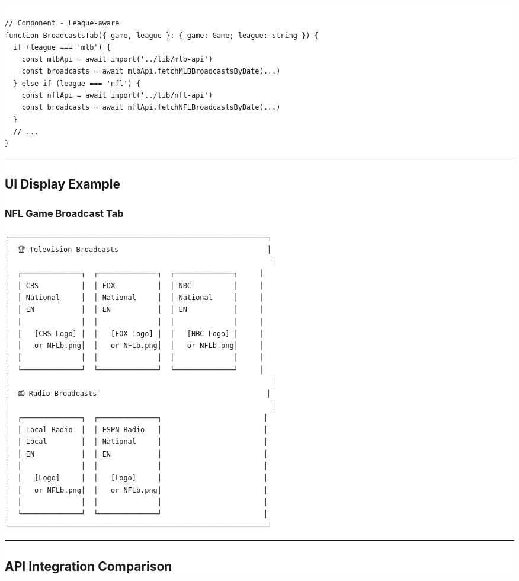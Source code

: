 ```tsx

// Component - League-aware
function BroadcastsTab({ game, league }: { game: Game; league: string }) {
  if (league === 'mlb') {
    const mlbApi = await import('../lib/mlb-api')
    const broadcasts = await mlbApi.fetchMLBBroadcastsByDate(...)
  } else if (league === 'nfl') {
    const nflApi = await import('../lib/nfl-api')
    const broadcasts = await nflApi.fetchNFLBroadcastsByDate(...)
  }
  // ...
}
```

---

## UI Display Example

### NFL Game Broadcast Tab

```
┌─────────────────────────────────────────────────────────────┐
│  🏆 Television Broadcasts                                   │
│                                                              │
│  ┌──────────────┐  ┌──────────────┐  ┌──────────────┐     │
│  │ CBS          │  │ FOX          │  │ NBC          │     │
│  │ National     │  │ National     │  │ National     │     │
│  │ EN           │  │ EN           │  │ EN           │     │
│  │              │  │              │  │              │     │
│  │   [CBS Logo] │  │   [FOX Logo] │  │   [NBC Logo] │     │
│  │   or NFLb.png│  │   or NFLb.png│  │   or NFLb.png│     │
│  │              │  │              │  │              │     │
│  └──────────────┘  └──────────────┘  └──────────────┘     │
│                                                              │
│  📻 Radio Broadcasts                                        │
│                                                              │
│  ┌──────────────┐  ┌──────────────┐                        │
│  │ Local Radio  │  │ ESPN Radio   │                        │
│  │ Local        │  │ National     │                        │
│  │ EN           │  │ EN           │                        │
│  │              │  │              │                        │
│  │   [Logo]     │  │   [Logo]     │                        │
│  │   or NFLb.png│  │   or NFLb.png│                        │
│  │              │  │              │                        │
│  └──────────────┘  └──────────────┘                        │
└─────────────────────────────────────────────────────────────┘
```

---

## API Integration Comparison
